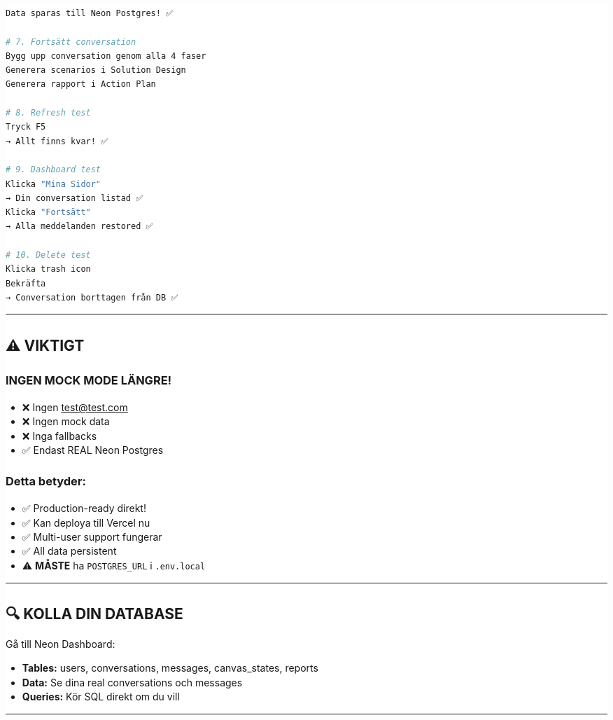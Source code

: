 ```bash
Data sparas till Neon Postgres! ✅

# 7. Fortsätt conversation
Bygg upp conversation genom alla 4 faser
Generera scenarios i Solution Design
Generera rapport i Action Plan

# 8. Refresh test
Tryck F5
→ Allt finns kvar! ✅

# 9. Dashboard test
Klicka "Mina Sidor"
→ Din conversation listad ✅
Klicka "Fortsätt"  
→ Alla meddelanden restored ✅

# 10. Delete test
Klicka trash icon
Bekräfta
→ Conversation borttagen från DB ✅
```

---

## ⚠️ VIKTIGT

### **INGEN MOCK MODE LÄNGRE!**
- ❌ Ingen test@test.com
- ❌ Ingen mock data
- ❌ Inga fallbacks
- ✅ Endast REAL Neon Postgres

### **Detta betyder:**
- ✅ Production-ready direkt!
- ✅ Kan deploya till Vercel nu
- ✅ Multi-user support fungerar
- ✅ All data persistent
- ⚠️ **MÅSTE** ha `POSTGRES_URL` i `.env.local`

---

## 🔍 KOLLA DIN DATABASE

Gå till Neon Dashboard:
- **Tables:** users, conversations, messages, canvas_states, reports
- **Data:** Se dina real conversations och messages
- **Queries:** Kör SQL direkt om du vill

---
